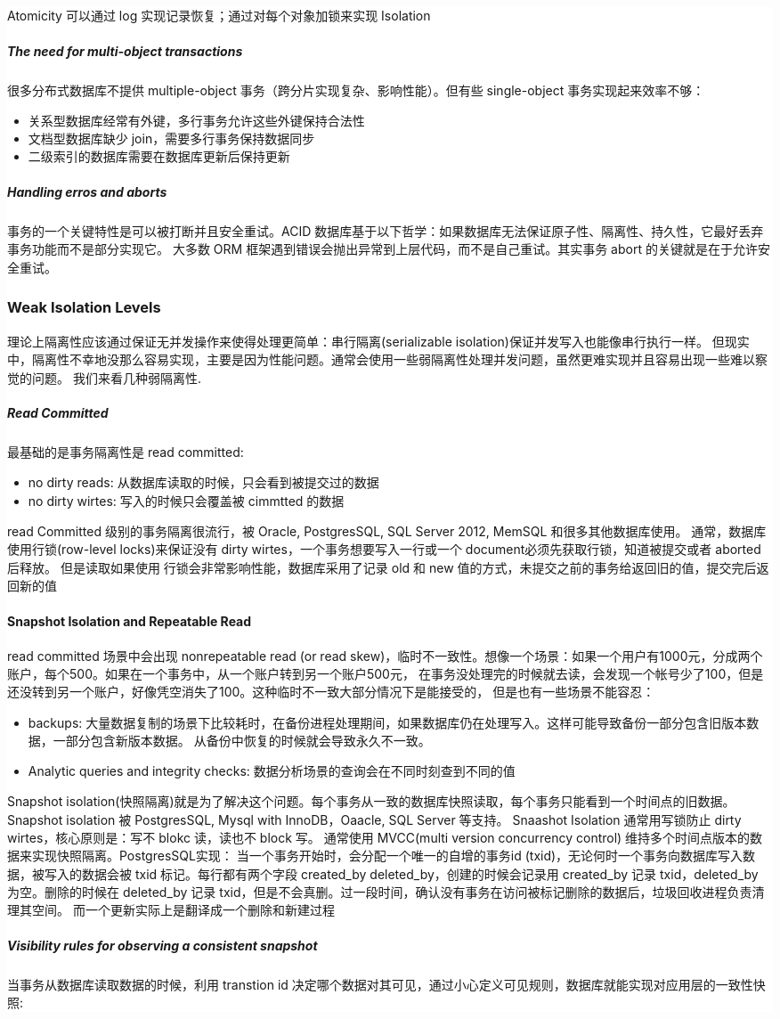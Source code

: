 Atomicity 可以通过 log 实现记录恢复；通过对每个对象加锁来实现 Isolation

##### The need for multi-object transactions

很多分布式数据库不提供 multiple-object 事务（跨分片实现复杂、影响性能）。但有些 single-object 事务实现起来效率不够：

-   关系型数据库经常有外键，多行事务允许这些外键保持合法性
-   文档型数据库缺少 join，需要多行事务保持数据同步
-   二级索引的数据库需要在数据库更新后保持更新

##### Handling erros and aborts

事务的一个关键特性是可以被打断并且安全重试。ACID 数据库基于以下哲学：如果数据库无法保证原子性、隔离性、持久性，它最好丢弃事务功能而不是部分实现它。
大多数 ORM 框架遇到错误会抛出异常到上层代码，而不是自己重试。其实事务 abort 的关键就是在于允许安全重试。

### Weak Isolation Levels

理论上隔离性应该通过保证无并发操作来使得处理更简单：串行隔离(serializable isolation)保证并发写入也能像串行执行一样。
但现实中，隔离性不幸地没那么容易实现，主要是因为性能问题。通常会使用一些弱隔离性处理并发问题，虽然更难实现并且容易出现一些难以察觉的问题。
我们来看几种弱隔离性.

##### Read Committed

最基础的是事务隔离性是 read committed:

-   no dirty reads: 从数据库读取的时候，只会看到被提交过的数据
-   no dirty wirtes: 写入的时候只会覆盖被 cimmtted 的数据

read Committed 级别的事务隔离很流行，被 Oracle, PostgresSQL, SQL Server 2012, MemSQL 和很多其他数据库使用。
通常，数据库使用行锁(row-level locks)来保证没有 dirty wirtes，一个事务想要写入一行或一个 document必须先获取行锁，知道被提交或者 aborted 后释放。
但是读取如果使用 行锁会非常影响性能，数据库采用了记录 old 和 new 值的方式，未提交之前的事务给返回旧的值，提交完后返回新的值

#### Snapshot Isolation and Repeatable Read

read committed 场景中会出现 nonrepeatable read (or read
skew)，临时不一致性。想像一个场景：如果一个用户有1000元，分成两个账户，每个500。如果在一个事务中，从一个账户转到另一个账户500元，
在事务没处理完的时候就去读，会发现一个帐号少了100，但是还没转到另一个账户，好像凭空消失了100。这种临时不一致大部分情况下是能接受的，
但是也有一些场景不能容忍：

-   backups: 大量数据复制的场景下比较耗时，在备份进程处理期间，如果数据库仍在处理写入。这样可能导致备份一部分包含旧版本数据，一部分包含新版本数据。
    从备份中恢复的时候就会导致永久不一致。

-   Analytic queries and integrity checks: 数据分析场景的查询会在不同时刻查到不同的值

Snapshot isolation(快照隔离)就是为了解决这个问题。每个事务从一致的数据库快照读取，每个事务只能看到一个时间点的旧数据。
Snapshot isolation 被 PostgresSQL, Mysql with InnoDB，Oaacle, SQL Server 等支持。
Snaashot Isolation 通常用写锁防止 dirty wirtes，核心原则是：写不 blokc 读，读也不 block 写。
通常使用 MVCC(multi version concurrency control)
维持多个时间点版本的数据来实现快照隔离。PostgresSQL实现： 当一个事务开始时，会分配一个唯一的自增的事务id
(txid)，无论何时一个事务向数据库写入数据，被写入的数据会被 txid 标记。每行都有两个字段 created_by
deleted_by，创建的时候会记录用 created_by 记录 txid，deleted_by 为空。删除的时候在 deleted_by 记录
txid，但是不会真删。过一段时间，确认没有事务在访问被标记删除的数据后，垃圾回收进程负责清理其空间。
而一个更新实际上是翻译成一个删除和新建过程

##### Visibility rules for observing a consistent snapshot

当事务从数据库读取数据的时候，利用 transtion id
决定哪个数据对其可见，通过小心定义可见规则，数据库就能实现对应用层的一致性快照:
